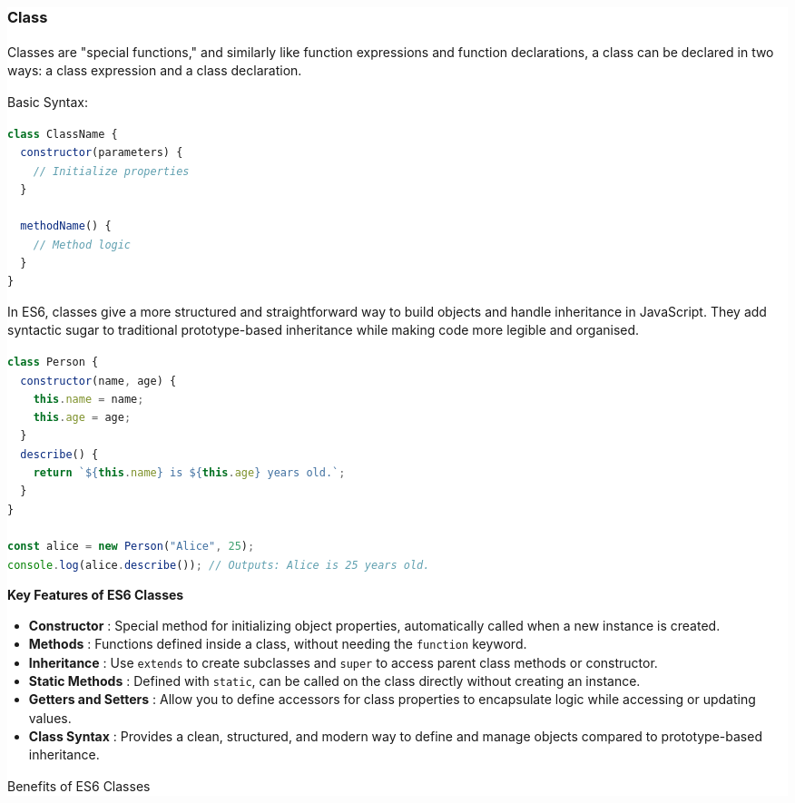 ### Class

Classes are "special functions," and similarly like function expressions and function declarations, a class can be declared in two ways: a class expression and a class declaration.

Basic Syntax:

```javascript
class ClassName {
  constructor(parameters) {
    // Initialize properties
  }

  methodName() {
    // Method logic
  }
}

```

In ES6, classes give a more structured and straightforward way to build objects and handle inheritance in JavaScript. They add syntactic sugar to traditional prototype-based inheritance while making code more legible and organised.

```javascript
class Person {
  constructor(name, age) {
    this.name = name;
    this.age = age;
  }
  describe() {
    return `${this.name} is ${this.age} years old.`;
  }
}

const alice = new Person("Alice", 25);
console.log(alice.describe()); // Outputs: Alice is 25 years old.

```

**Key Features of ES6 Classes**

* **Constructor** : Special method for initializing object properties, automatically called when a new instance is created.
* **Methods** : Functions defined inside a class, without needing the `function` keyword.
* **Inheritance** : Use `extends` to create subclasses and `super` to access parent class methods or constructor.
* **Static Methods** : Defined with `static`, can be called on the class directly without creating an instance.
* **Getters and Setters** : Allow you to define accessors for class properties to encapsulate logic while accessing or updating values.
* **Class Syntax** : Provides a clean, structured, and modern way to define and manage objects compared to prototype-based inheritance.

Benefits of ES6 Classes
